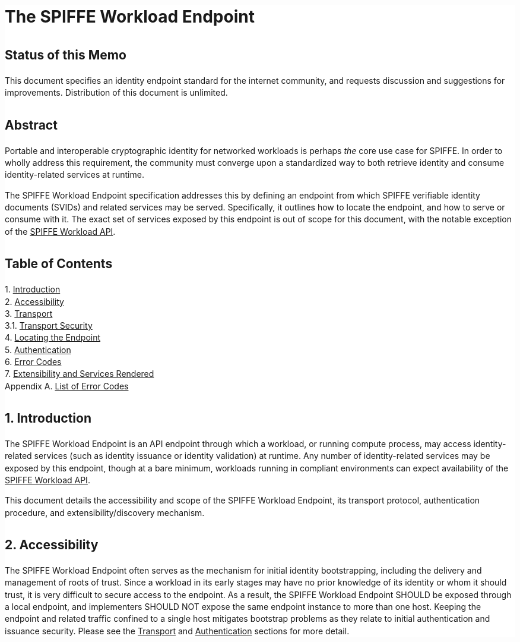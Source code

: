 # The SPIFFE Workload Endpoint

## Status of this Memo

This document specifies an identity endpoint standard for the internet community, and requests discussion and suggestions for improvements. Distribution of this document is unlimited.

## Abstract

Portable and interoperable cryptographic identity for networked workloads is perhaps *the* core use case for SPIFFE. In order to wholly address this requirement, the community must converge upon a standardized way to both retrieve identity and consume identity-related services at runtime.

The SPIFFE Workload Endpoint specification addresses this by defining an endpoint from which SPIFFE verifiable identity documents (SVIDs) and related services may be served. Specifically, it outlines how to locate the endpoint, and how to serve or consume with it. The exact set of services exposed by this endpoint is out of scope for this document, with the notable exception of the [SPIFFE Workload API](SPIFFE_Workload_API.md).

## Table of Contents

1\. [Introduction](#1-introduction)  
2\. [Accessibility](#2-accessibility)  
3\. [Transport](#3-transport)  
3.1. [Transport Security](#31-transport-security)  
4\. [Locating the Endpoint](#4-locating-the-endpoint)  
5\. [Authentication](#5-authentication)  
6\. [Error Codes](#6-error-codes)  
7\. [Extensibility and Services Rendered](#7-extensibility-and-services-rendered)  
Appendix A. [List of Error Codes](#appendix-a-list-of-error-codes)  

## 1. Introduction

The SPIFFE Workload Endpoint is an API endpoint through which a workload, or running compute process, may access identity-related services (such as identity issuance or identity validation) at runtime. Any number of identity-related services may be exposed by this endpoint, though at a bare minimum, workloads running in compliant environments can expect availability of the [SPIFFE Workload API](SPIFFE_Workload_API.md).

This document details the accessibility and scope of the SPIFFE Workload Endpoint, its transport protocol, authentication procedure, and extensibility/discovery mechanism.

## 2. Accessibility

The SPIFFE Workload Endpoint often serves as the mechanism for initial identity bootstrapping, including the delivery and management of roots of trust. Since a workload in its early stages may have no prior knowledge of its identity or whom it should trust, it is very difficult to secure access to the endpoint. As a result, the SPIFFE Workload Endpoint SHOULD be exposed through a local endpoint, and implementers SHOULD NOT expose the same endpoint instance to more than one host. Keeping the endpoint and related traffic confined to a single host mitigates bootstrap problems as they relate to initial authentication and issuance security. Please see the [Transport](#3-transport) and [Authentication](#5-authentication) sections for more detail.
